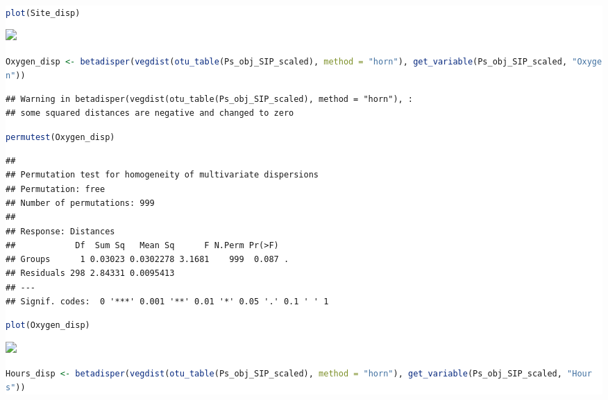 ``` r
plot(Site_disp)
```

![](05_Diff_abund_files/figure-gfm/beta%20div%20joint-3.png)

``` r
Oxygen_disp <- betadisper(vegdist(otu_table(Ps_obj_SIP_scaled), method = "horn"), get_variable(Ps_obj_SIP_scaled, "Oxygen"))
```

    ## Warning in betadisper(vegdist(otu_table(Ps_obj_SIP_scaled), method = "horn"), :
    ## some squared distances are negative and changed to zero

``` r
permutest(Oxygen_disp)
```

    ## 
    ## Permutation test for homogeneity of multivariate dispersions
    ## Permutation: free
    ## Number of permutations: 999
    ## 
    ## Response: Distances
    ##            Df  Sum Sq   Mean Sq      F N.Perm Pr(>F)  
    ## Groups      1 0.03023 0.0302278 3.1681    999  0.087 .
    ## Residuals 298 2.84331 0.0095413                       
    ## ---
    ## Signif. codes:  0 '***' 0.001 '**' 0.01 '*' 0.05 '.' 0.1 ' ' 1

``` r
plot(Oxygen_disp)
```

![](05_Diff_abund_files/figure-gfm/beta%20div%20joint-4.png)

``` r
Hours_disp <- betadisper(vegdist(otu_table(Ps_obj_SIP_scaled), method = "horn"), get_variable(Ps_obj_SIP_scaled, "Hours"))
```
